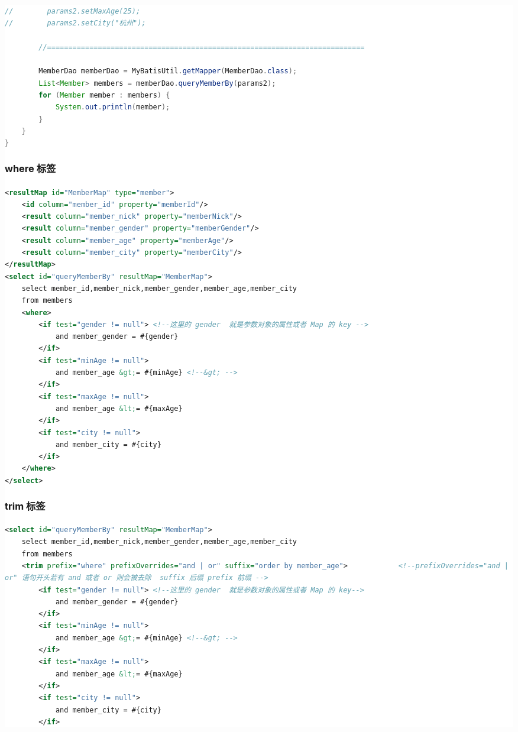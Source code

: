 ```java
//        params2.setMaxAge(25);
//        params2.setCity("杭州");

        //===========================================================================

        MemberDao memberDao = MyBatisUtil.getMapper(MemberDao.class);
        List<Member> members = memberDao.queryMemberBy(params2);
        for (Member member : members) {
            System.out.println(member);
        }
    }
}
```

### where 标签

```xml
<resultMap id="MemberMap" type="member">
    <id column="member_id" property="memberId"/>
    <result column="member_nick" property="memberNick"/>
    <result column="member_gender" property="memberGender"/>
    <result column="member_age" property="memberAge"/>
    <result column="member_city" property="memberCity"/>
</resultMap>
<select id="queryMemberBy" resultMap="MemberMap">
    select member_id,member_nick,member_gender,member_age,member_city
    from members
    <where>
        <if test="gender != null"> <!--这里的 gender  就是参数对象的属性或者 Map 的 key -->
            and member_gender = #{gender}
        </if>
        <if test="minAge != null">
            and member_age &gt;= #{minAge} <!--&gt; -->
        </if>
        <if test="maxAge != null">
            and member_age &lt;= #{maxAge}
        </if>
        <if test="city != null">
            and member_city = #{city}
        </if>
    </where>
</select>
```

### trim 标签

```xml
<select id="queryMemberBy" resultMap="MemberMap">
    select member_id,member_nick,member_gender,member_age,member_city
    from members
    <trim prefix="where" prefixOverrides="and | or" suffix="order by member_age">			 <!--prefixOverrides="and | or" 语句开头若有 and 或者 or 则会被去除  suffix 后缀 prefix 前缀 -->
        <if test="gender != null"> <!--这里的 gender  就是参数对象的属性或者 Map 的 key-->
            and member_gender = #{gender}
        </if>
        <if test="minAge != null">
            and member_age &gt;= #{minAge} <!--&gt; -->
        </if>
        <if test="maxAge != null">
            and member_age &lt;= #{maxAge}
        </if>
        <if test="city != null">
            and member_city = #{city}
        </if>
```
